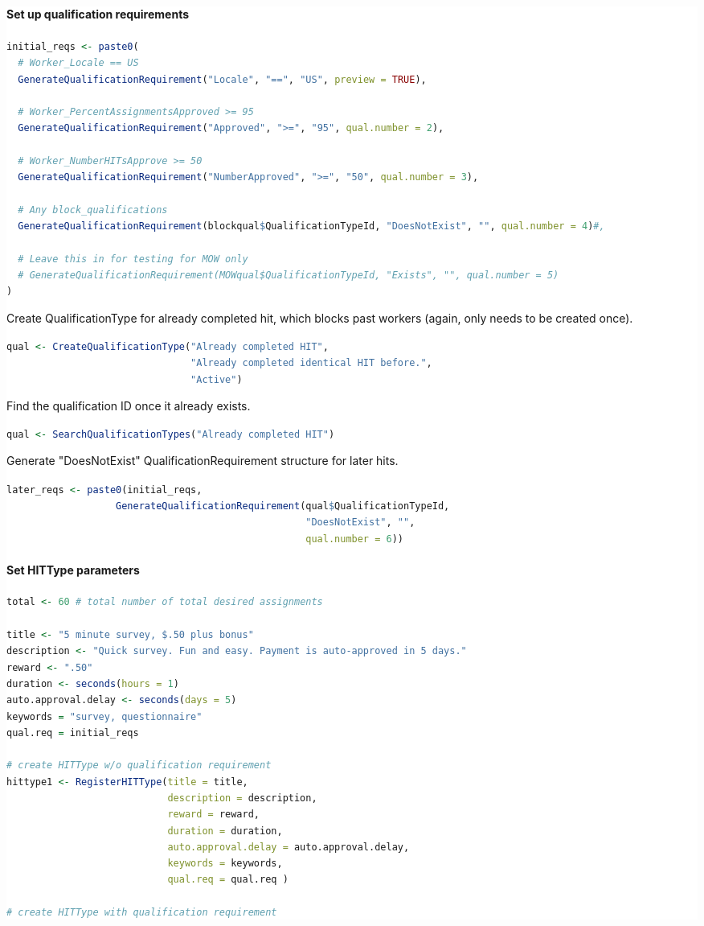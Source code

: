 #### Set up qualification requirements

``` r
initial_reqs <- paste0(
  # Worker_Locale == US
  GenerateQualificationRequirement("Locale", "==", "US", preview = TRUE),
  
  # Worker_PercentAssignmentsApproved >= 95
  GenerateQualificationRequirement("Approved", ">=", "95", qual.number = 2),
  
  # Worker_NumberHITsApprove >= 50
  GenerateQualificationRequirement("NumberApproved", ">=", "50", qual.number = 3),
  
  # Any block_qualifications
  GenerateQualificationRequirement(blockqual$QualificationTypeId, "DoesNotExist", "", qual.number = 4)#,
  
  # Leave this in for testing for MOW only
  # GenerateQualificationRequirement(MOWqual$QualificationTypeId, "Exists", "", qual.number = 5)
)
```

Create QualificationType for already completed hit, which blocks past workers (again, only needs to be created once).

``` r
qual <- CreateQualificationType("Already completed HIT",
                                "Already completed identical HIT before.",
                                "Active")
```

Find the qualification ID once it already exists.

``` r
qual <- SearchQualificationTypes("Already completed HIT")
```

Generate "DoesNotExist" QualificationRequirement structure for later hits.

``` r
later_reqs <- paste0(initial_reqs, 
                   GenerateQualificationRequirement(qual$QualificationTypeId, 
                                                    "DoesNotExist", "", 
                                                    qual.number = 6))
```

#### Set HITType parameters

``` r
total <- 60 # total number of total desired assignments

title <- "5 minute survey, $.50 plus bonus"
description <- "Quick survey. Fun and easy. Payment is auto-approved in 5 days."
reward <- ".50"
duration <- seconds(hours = 1)
auto.approval.delay <- seconds(days = 5)
keywords = "survey, questionnaire"
qual.req = initial_reqs

# create HITType w/o qualification requirement
hittype1 <- RegisterHITType(title = title,
                            description = description,
                            reward = reward, 
                            duration = duration, 
                            auto.approval.delay = auto.approval.delay,
                            keywords = keywords,
                            qual.req = qual.req )

# create HITType with qualification requirement
```